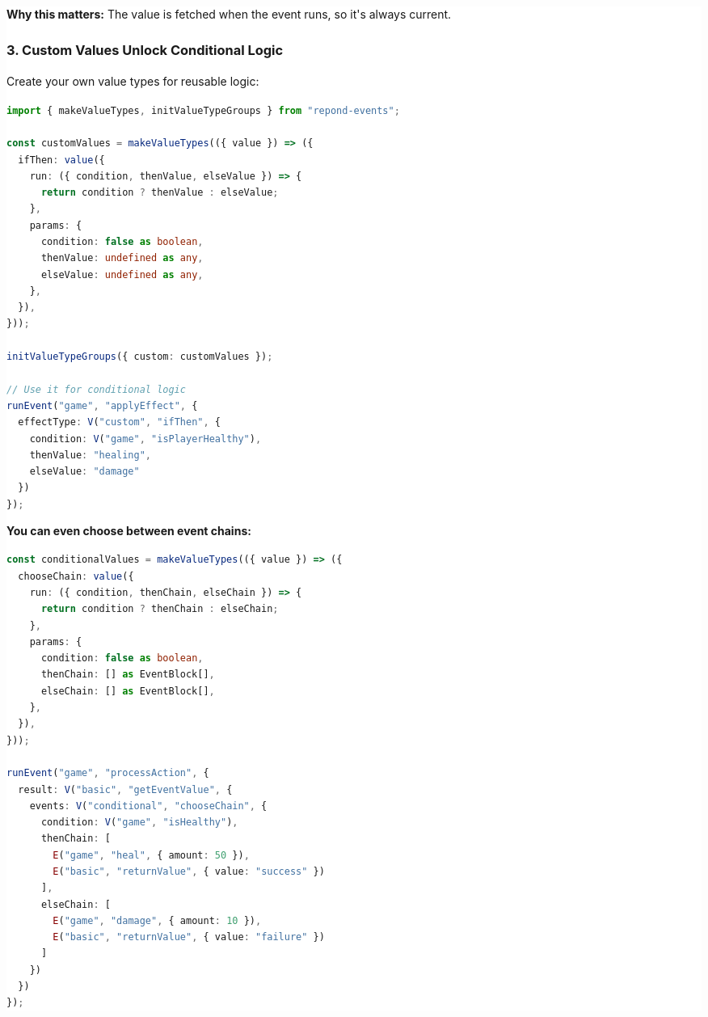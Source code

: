 **Why this matters:** The value is fetched when the event runs, so it's always current.

### 3. Custom Values Unlock Conditional Logic

Create your own value types for reusable logic:

```typescript
import { makeValueTypes, initValueTypeGroups } from "repond-events";

const customValues = makeValueTypes(({ value }) => ({
  ifThen: value({
    run: ({ condition, thenValue, elseValue }) => {
      return condition ? thenValue : elseValue;
    },
    params: {
      condition: false as boolean,
      thenValue: undefined as any,
      elseValue: undefined as any,
    },
  }),
}));

initValueTypeGroups({ custom: customValues });

// Use it for conditional logic
runEvent("game", "applyEffect", {
  effectType: V("custom", "ifThen", {
    condition: V("game", "isPlayerHealthy"),
    thenValue: "healing",
    elseValue: "damage"
  })
});
```

**You can even choose between event chains:**

```typescript
const conditionalValues = makeValueTypes(({ value }) => ({
  chooseChain: value({
    run: ({ condition, thenChain, elseChain }) => {
      return condition ? thenChain : elseChain;
    },
    params: {
      condition: false as boolean,
      thenChain: [] as EventBlock[],
      elseChain: [] as EventBlock[],
    },
  }),
}));

runEvent("game", "processAction", {
  result: V("basic", "getEventValue", {
    events: V("conditional", "chooseChain", {
      condition: V("game", "isHealthy"),
      thenChain: [
        E("game", "heal", { amount: 50 }),
        E("basic", "returnValue", { value: "success" })
      ],
      elseChain: [
        E("game", "damage", { amount: 10 }),
        E("basic", "returnValue", { value: "failure" })
      ]
    })
  })
});
```